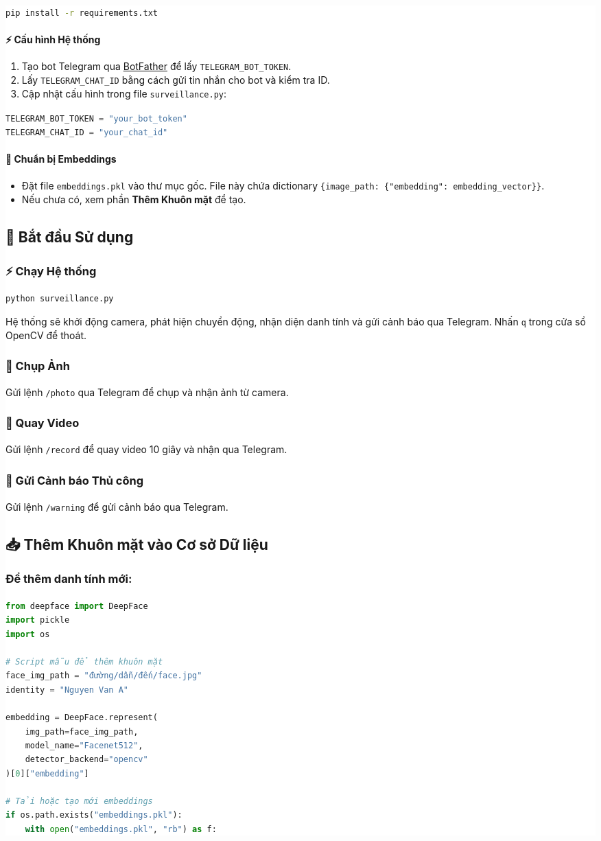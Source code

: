 ```bash
pip install -r requirements.txt
```
#### ⚡ Cấu hình Hệ thống

1. Tạo bot Telegram qua [BotFather](https://t.me/BotFather) để lấy `TELEGRAM_BOT_TOKEN`.
2. Lấy `TELEGRAM_CHAT_ID` bằng cách gửi tin nhắn cho bot và kiểm tra ID.
3. Cập nhật cấu hình trong file `surveillance.py`:

```python
TELEGRAM_BOT_TOKEN = "your_bot_token"
TELEGRAM_CHAT_ID = "your_chat_id"
```

#### 📂 Chuẩn bị Embeddings

- Đặt file `embeddings.pkl` vào thư mục gốc. File này chứa dictionary `{image_path: {"embedding": embedding_vector}}`.
- Nếu chưa có, xem phần **Thêm Khuôn mặt** để tạo.

## 🚀 Bắt đầu Sử dụng

### ⚡ Chạy Hệ thống

```bash
python surveillance.py
```

Hệ thống sẽ khởi động camera, phát hiện chuyển động, nhận diện danh tính và gửi cảnh báo qua Telegram.
Nhấn `q` trong cửa sổ OpenCV để thoát.

### 📸 Chụp Ảnh

Gửi lệnh `/photo` qua Telegram để chụp và nhận ảnh từ camera.

### 🎥 Quay Video

Gửi lệnh `/record` để quay video 10 giây và nhận qua Telegram.

### 🚨 Gửi Cảnh báo Thủ công

Gửi lệnh `/warning` để gửi cảnh báo qua Telegram.

## 📥 Thêm Khuôn mặt vào Cơ sở Dữ liệu

### Để thêm danh tính mới:

```python
from deepface import DeepFace
import pickle
import os

# Script mẫu để thêm khuôn mặt
face_img_path = "đường/dẫn/đến/face.jpg"
identity = "Nguyen Van A"

embedding = DeepFace.represent(
    img_path=face_img_path,
    model_name="Facenet512",
    detector_backend="opencv"
)[0]["embedding"]

# Tải hoặc tạo mới embeddings
if os.path.exists("embeddings.pkl"):
    with open("embeddings.pkl", "rb") as f:
```